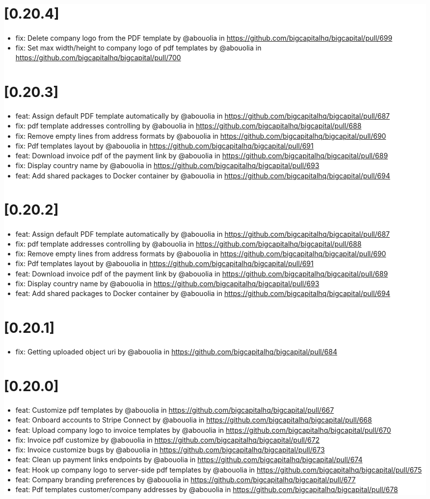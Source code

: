 # [0.20.4]

* fix: Delete company logo from the PDF template by @abouolia in https://github.com/bigcapitalhq/bigcapital/pull/699
* fix: Set max width/height to company logo of pdf templates by @abouolia in https://github.com/bigcapitalhq/bigcapital/pull/700

# [0.20.3]

* feat: Assign default PDF template automatically by @abouolia in https://github.com/bigcapitalhq/bigcapital/pull/687
* fix: pdf template addresses controlling by @abouolia in https://github.com/bigcapitalhq/bigcapital/pull/688
* fix: Remove empty lines from address formats by @abouolia in https://github.com/bigcapitalhq/bigcapital/pull/690
* fix: Pdf templates layout by @abouolia in https://github.com/bigcapitalhq/bigcapital/pull/691
* feat: Download invoice pdf of the payment link by @abouolia in https://github.com/bigcapitalhq/bigcapital/pull/689
* fix: Display country name by @abouolia in https://github.com/bigcapitalhq/bigcapital/pull/693
* feat: Add shared packages to Docker container by @abouolia in https://github.com/bigcapitalhq/bigcapital/pull/694

# [0.20.2]

* feat: Assign default PDF template automatically by @abouolia in https://github.com/bigcapitalhq/bigcapital/pull/687
* fix: pdf template addresses controlling by @abouolia in https://github.com/bigcapitalhq/bigcapital/pull/688
* fix: Remove empty lines from address formats by @abouolia in https://github.com/bigcapitalhq/bigcapital/pull/690
* fix: Pdf templates layout by @abouolia in https://github.com/bigcapitalhq/bigcapital/pull/691
* feat: Download invoice pdf of the payment link by @abouolia in https://github.com/bigcapitalhq/bigcapital/pull/689
* fix: Display country name by @abouolia in https://github.com/bigcapitalhq/bigcapital/pull/693
* feat: Add shared packages to Docker container by @abouolia in https://github.com/bigcapitalhq/bigcapital/pull/694

# [0.20.1]

* fix: Getting uploaded object uri by @abouolia in https://github.com/bigcapitalhq/bigcapital/pull/684

# [0.20.0]

* feat: Customize pdf templates by @abouolia in https://github.com/bigcapitalhq/bigcapital/pull/667
* feat: Onboard accounts to Stripe Connect by @abouolia in https://github.com/bigcapitalhq/bigcapital/pull/668
* feat: Upload company logo to invoice templates by @abouolia in https://github.com/bigcapitalhq/bigcapital/pull/670
* fix: Invoice pdf customize by @abouolia in https://github.com/bigcapitalhq/bigcapital/pull/672
* fix: Invoice customize bugs by @abouolia in https://github.com/bigcapitalhq/bigcapital/pull/673
* feat: Clean up payment links endpoints by @abouolia in https://github.com/bigcapitalhq/bigcapital/pull/674
* feat: Hook up company logo to server-side pdf templates by @abouolia in https://github.com/bigcapitalhq/bigcapital/pull/675
* feat: Company branding preferences by @abouolia in https://github.com/bigcapitalhq/bigcapital/pull/677
* feat: Pdf templates customer/company addresses by @abouolia in https://github.com/bigcapitalhq/bigcapital/pull/678